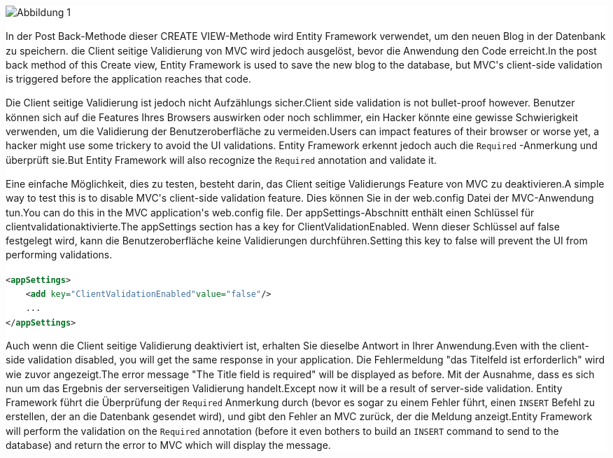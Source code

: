 ![Abbildung 1](~/ef6/media/figure01.png)

<span data-ttu-id="6edc4-120">In der Post Back-Methode dieser CREATE VIEW-Methode wird Entity Framework verwendet, um den neuen Blog in der Datenbank zu speichern. die Client seitige Validierung von MVC wird jedoch ausgelöst, bevor die Anwendung den Code erreicht.</span><span class="sxs-lookup"><span data-stu-id="6edc4-120">In the post back method of this Create view, Entity Framework is used to save the new blog to the database, but MVC's client-side validation is triggered before the application reaches that code.</span></span>

<span data-ttu-id="6edc4-121">Die Client seitige Validierung ist jedoch nicht Aufzählungs sicher.</span><span class="sxs-lookup"><span data-stu-id="6edc4-121">Client side validation is not bullet-proof however.</span></span> <span data-ttu-id="6edc4-122">Benutzer können sich auf die Features Ihres Browsers auswirken oder noch schlimmer, ein Hacker könnte eine gewisse Schwierigkeit verwenden, um die Validierung der Benutzeroberfläche zu vermeiden.</span><span class="sxs-lookup"><span data-stu-id="6edc4-122">Users can impact features of their browser or worse yet, a hacker might use some trickery to avoid the UI validations.</span></span> <span data-ttu-id="6edc4-123">Entity Framework erkennt jedoch auch die `Required` -Anmerkung und überprüft sie.</span><span class="sxs-lookup"><span data-stu-id="6edc4-123">But Entity Framework will also recognize the `Required` annotation and validate it.</span></span>

<span data-ttu-id="6edc4-124">Eine einfache Möglichkeit, dies zu testen, besteht darin, das Client seitige Validierungs Feature von MVC zu deaktivieren.</span><span class="sxs-lookup"><span data-stu-id="6edc4-124">A simple way to test this is to disable MVC's client-side validation feature.</span></span> <span data-ttu-id="6edc4-125">Dies können Sie in der web.config Datei der MVC-Anwendung tun.</span><span class="sxs-lookup"><span data-stu-id="6edc4-125">You can do this in the MVC application's web.config file.</span></span> <span data-ttu-id="6edc4-126">Der appSettings-Abschnitt enthält einen Schlüssel für clientvalidationaktivierte.</span><span class="sxs-lookup"><span data-stu-id="6edc4-126">The appSettings section has a key for ClientValidationEnabled.</span></span> <span data-ttu-id="6edc4-127">Wenn dieser Schlüssel auf false festgelegt wird, kann die Benutzeroberfläche keine Validierungen durchführen.</span><span class="sxs-lookup"><span data-stu-id="6edc4-127">Setting this key to false will prevent the UI from performing validations.</span></span>

``` xml
<appSettings>
    <add key="ClientValidationEnabled"value="false"/>
    ...
</appSettings>
```

<span data-ttu-id="6edc4-128">Auch wenn die Client seitige Validierung deaktiviert ist, erhalten Sie dieselbe Antwort in Ihrer Anwendung.</span><span class="sxs-lookup"><span data-stu-id="6edc4-128">Even with the client-side validation disabled, you will get the same response in your application.</span></span> <span data-ttu-id="6edc4-129">Die Fehlermeldung "das Titelfeld ist erforderlich" wird wie zuvor angezeigt.</span><span class="sxs-lookup"><span data-stu-id="6edc4-129">The error message "The Title field is required" will be displayed as before.</span></span> <span data-ttu-id="6edc4-130">Mit der Ausnahme, dass es sich nun um das Ergebnis der serverseitigen Validierung handelt.</span><span class="sxs-lookup"><span data-stu-id="6edc4-130">Except now it will be a result of server-side validation.</span></span> <span data-ttu-id="6edc4-131">Entity Framework führt die Überprüfung der `Required` Anmerkung durch (bevor es sogar zu einem Fehler führt, einen `INSERT` Befehl zu erstellen, der an die Datenbank gesendet wird), und gibt den Fehler an MVC zurück, der die Meldung anzeigt.</span><span class="sxs-lookup"><span data-stu-id="6edc4-131">Entity Framework will perform the validation on the `Required` annotation (before it even bothers to build an `INSERT` command to send to the database) and return the error to MVC which will display the message.</span></span>
